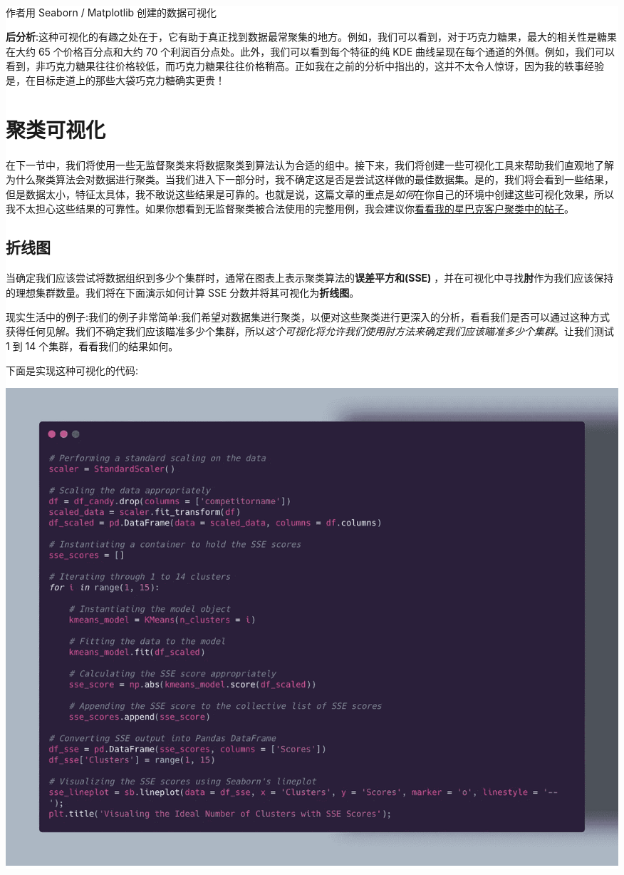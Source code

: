 作者用 Seaborn / Matplotlib 创建的数据可视化

**后分析**:这种可视化的有趣之处在于，它有助于真正找到数据最常聚集的地方。例如，我们可以看到，对于巧克力糖果，最大的相关性是糖果在大约 65 个价格百分点和大约 70 个利润百分点处。此外，我们可以看到每个特征的纯 KDE 曲线呈现在每个通道的外侧。例如，我们可以看到，非巧克力糖果往往价格较低，而巧克力糖果往往价格稍高。正如我在之前的分析中指出的，这并不太令人惊讶，因为我的轶事经验是，在目标走道上的那些大袋巧克力糖确实更贵！

# 聚类可视化

在下一节中，我们将使用一些无监督聚类来将数据聚类到算法认为合适的组中。接下来，我们将创建一些可视化工具来帮助我们直观地了解为什么聚类算法会对数据进行聚类。当我们进入下一部分时，我不确定这是否是尝试这样做的最佳数据集。是的，我们将会看到一些结果，但是数据太小，特征太具体，我不敢说这些结果是可靠的。也就是说，这篇文章的重点是*如何*在你自己的环境中创建这些可视化效果，所以我不太担心这些结果的可靠性。如果你想看到无监督聚类被合法使用的完整用例，我会建议你[看看我的星巴克客户聚类中的帖子](https://dkhundley.medium.com/starbucks-reward-program-project-cfdad91d4779)。

## 折线图

当确定我们应该尝试将数据组织到多少个集群时，通常在图表上表示聚类算法的**误差平方和(SSE)** ，并在可视化中寻找**肘**作为我们应该保持的理想集群数量。我们将在下面演示如何计算 SSE 分数并将其可视化为**折线图**。

现实生活中的例子:我们的例子非常简单:我们希望对数据集进行聚类，以便对这些聚类进行更深入的分析，看看我们是否可以通过这种方式获得任何见解。我们不确定我们应该瞄准多少个集群，所以*这个可视化将允许我们使用肘方法来确定我们应该瞄准多少个集群*。让我们测试 1 到 14 个集群，看看我们的结果如何。

下面是实现这种可视化的代码:

![](img/8af73b7c6d4a8a6163a6c3e219bde54e.png)
